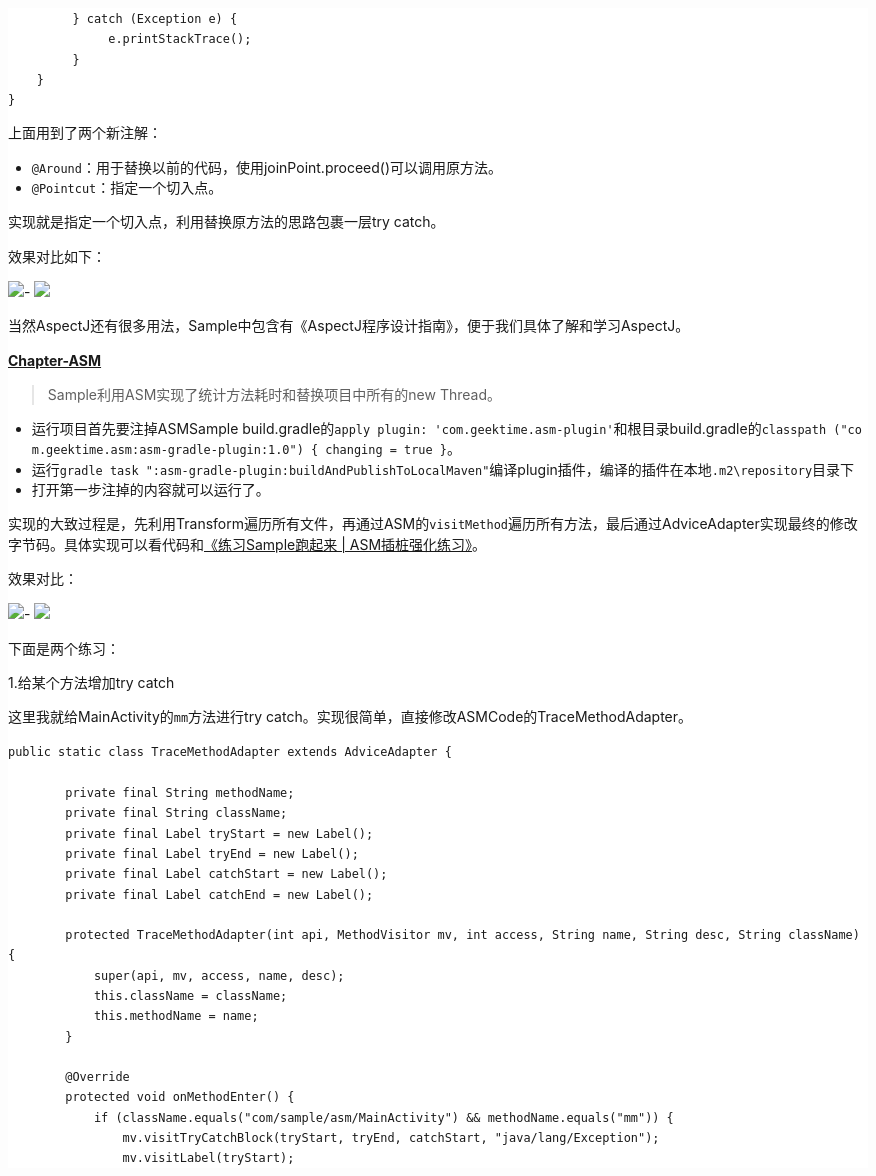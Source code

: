 ```
         } catch (Exception e) {
              e.printStackTrace();
         }
    }
}

```

上面用到了两个新注解：

* `@Around`：用于替换以前的代码，使用joinPoint.proceed()可以调用原方法。
* `@Pointcut`：指定一个切入点。

实现就是指定一个切入点，利用替换原方法的思路包裹一层try catch。

效果对比如下：

![](assets/322d9309387b4b429ba7ef28e0f1a090.jpg)-
![](assets/912c6f75876644bc8e4c2acd9f57d61d.jpg)

当然AspectJ还有很多用法，Sample中包含有《AspectJ程序设计指南》，便于我们具体了解和学习AspectJ。

[**Chapter-ASM**](https://github.com/AndroidAdvanceWithGeektime/Chapter-ASM)

> Sample利用ASM实现了统计方法耗时和替换项目中所有的new Thread。

* 运行项目首先要注掉ASMSample build.gradle的`apply plugin: 'com.geektime.asm-plugin'`和根目录build.gradle的`classpath ("com.geektime.asm:asm-gradle-plugin:1.0") { changing = true }`。
* 运行`gradle task ":asm-gradle-plugin:buildAndPublishToLocalMaven"`编译plugin插件，编译的插件在本地`.m2\repository`目录下
* 打开第一步注掉的内容就可以运行了。

实现的大致过程是，先利用Transform遍历所有文件，再通过ASM的`visitMethod`遍历所有方法，最后通过AdviceAdapter实现最终的修改字节码。具体实现可以看代码和[《练习Sample跑起来 | ASM插桩强化练习》](https://time.geekbang.org/column/article/83148)。

效果对比：

![](assets/3fbf87fa0a3b4e4fb14b38683a9c3c36.jpg)-
![](assets/d0fc2987c4204705b012376124cd873a.jpg)

下面是两个练习：

1.给某个方法增加try catch

这里我就给MainActivity的`mm`方法进行try catch。实现很简单，直接修改ASMCode的TraceMethodAdapter。

```
public static class TraceMethodAdapter extends AdviceAdapter {

        private final String methodName;
        private final String className;
        private final Label tryStart = new Label();
        private final Label tryEnd = new Label();
        private final Label catchStart = new Label();
        private final Label catchEnd = new Label();

        protected TraceMethodAdapter(int api, MethodVisitor mv, int access, String name, String desc, String className) {
            super(api, mv, access, name, desc);
            this.className = className;
            this.methodName = name;
        }

        @Override
        protected void onMethodEnter() {
            if (className.equals("com/sample/asm/MainActivity") && methodName.equals("mm")) {
                mv.visitTryCatchBlock(tryStart, tryEnd, catchStart, "java/lang/Exception");
                mv.visitLabel(tryStart);
```